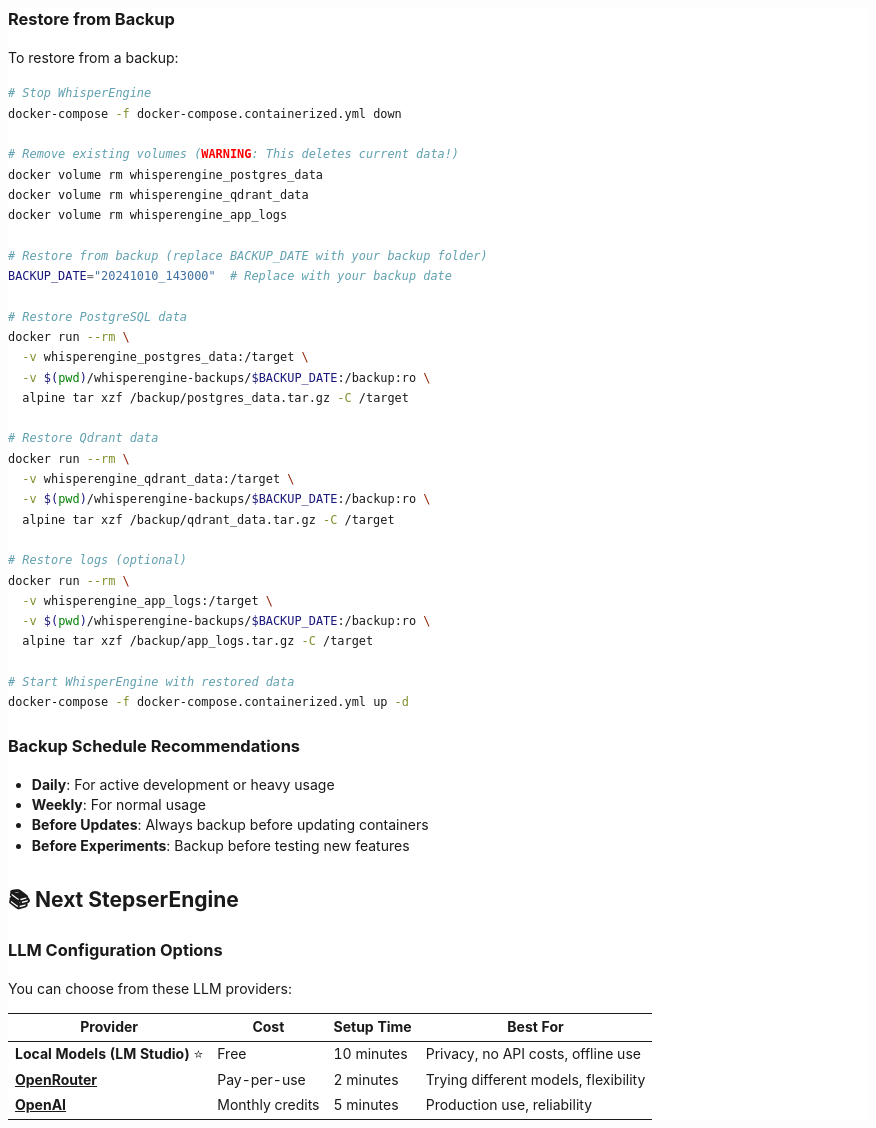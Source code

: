 ### **Restore from Backup**

To restore from a backup:

```bash
# Stop WhisperEngine
docker-compose -f docker-compose.containerized.yml down

# Remove existing volumes (WARNING: This deletes current data!)
docker volume rm whisperengine_postgres_data
docker volume rm whisperengine_qdrant_data
docker volume rm whisperengine_app_logs

# Restore from backup (replace BACKUP_DATE with your backup folder)
BACKUP_DATE="20241010_143000"  # Replace with your backup date

# Restore PostgreSQL data
docker run --rm \
  -v whisperengine_postgres_data:/target \
  -v $(pwd)/whisperengine-backups/$BACKUP_DATE:/backup:ro \
  alpine tar xzf /backup/postgres_data.tar.gz -C /target

# Restore Qdrant data
docker run --rm \
  -v whisperengine_qdrant_data:/target \
  -v $(pwd)/whisperengine-backups/$BACKUP_DATE:/backup:ro \
  alpine tar xzf /backup/qdrant_data.tar.gz -C /target

# Restore logs (optional)
docker run --rm \
  -v whisperengine_app_logs:/target \
  -v $(pwd)/whisperengine-backups/$BACKUP_DATE:/backup:ro \
  alpine tar xzf /backup/app_logs.tar.gz -C /target

# Start WhisperEngine with restored data
docker-compose -f docker-compose.containerized.yml up -d
```

### **Backup Schedule Recommendations**

- **Daily**: For active development or heavy usage
- **Weekly**: For normal usage
- **Before Updates**: Always backup before updating containers
- **Before Experiments**: Backup before testing new features

## 📚 Next StepserEngine

### **LLM Configuration Options**
You can choose from these LLM providers:

| Provider | Cost | Setup Time | Best For |
|----------|------|------------|----------|
| **Local Models (LM Studio)** ⭐ | Free | 10 minutes | Privacy, no API costs, offline use |
| **[OpenRouter](https://openrouter.ai)** | Pay-per-use | 2 minutes | Trying different models, flexibility |
| **[OpenAI](https://platform.openai.com)** | Monthly credits | 5 minutes | Production use, reliability |

